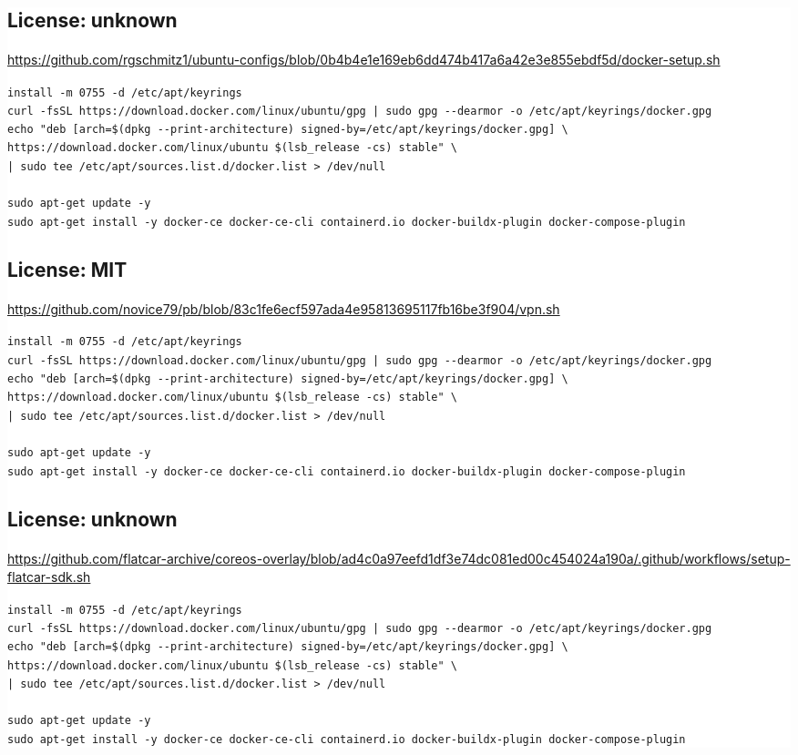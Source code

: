 
## License: unknown
https://github.com/rgschmitz1/ubuntu-configs/blob/0b4b4e1e169eb6dd474b417a6a42e3e855ebdf5d/docker-setup.sh

```
install -m 0755 -d /etc/apt/keyrings
curl -fsSL https://download.docker.com/linux/ubuntu/gpg | sudo gpg --dearmor -o /etc/apt/keyrings/docker.gpg
echo "deb [arch=$(dpkg --print-architecture) signed-by=/etc/apt/keyrings/docker.gpg] \
https://download.docker.com/linux/ubuntu $(lsb_release -cs) stable" \
| sudo tee /etc/apt/sources.list.d/docker.list > /dev/null

sudo apt-get update -y
sudo apt-get install -y docker-ce docker-ce-cli containerd.io docker-buildx-plugin docker-compose-plugin
```


## License: MIT
https://github.com/novice79/pb/blob/83c1fe6ecf597ada4e95813695117fb16be3f904/vpn.sh

```
install -m 0755 -d /etc/apt/keyrings
curl -fsSL https://download.docker.com/linux/ubuntu/gpg | sudo gpg --dearmor -o /etc/apt/keyrings/docker.gpg
echo "deb [arch=$(dpkg --print-architecture) signed-by=/etc/apt/keyrings/docker.gpg] \
https://download.docker.com/linux/ubuntu $(lsb_release -cs) stable" \
| sudo tee /etc/apt/sources.list.d/docker.list > /dev/null

sudo apt-get update -y
sudo apt-get install -y docker-ce docker-ce-cli containerd.io docker-buildx-plugin docker-compose-plugin
```


## License: unknown
https://github.com/flatcar-archive/coreos-overlay/blob/ad4c0a97eefd1df3e74dc081ed00c454024a190a/.github/workflows/setup-flatcar-sdk.sh

```
install -m 0755 -d /etc/apt/keyrings
curl -fsSL https://download.docker.com/linux/ubuntu/gpg | sudo gpg --dearmor -o /etc/apt/keyrings/docker.gpg
echo "deb [arch=$(dpkg --print-architecture) signed-by=/etc/apt/keyrings/docker.gpg] \
https://download.docker.com/linux/ubuntu $(lsb_release -cs) stable" \
| sudo tee /etc/apt/sources.list.d/docker.list > /dev/null

sudo apt-get update -y
sudo apt-get install -y docker-ce docker-ce-cli containerd.io docker-buildx-plugin docker-compose-plugin
```
